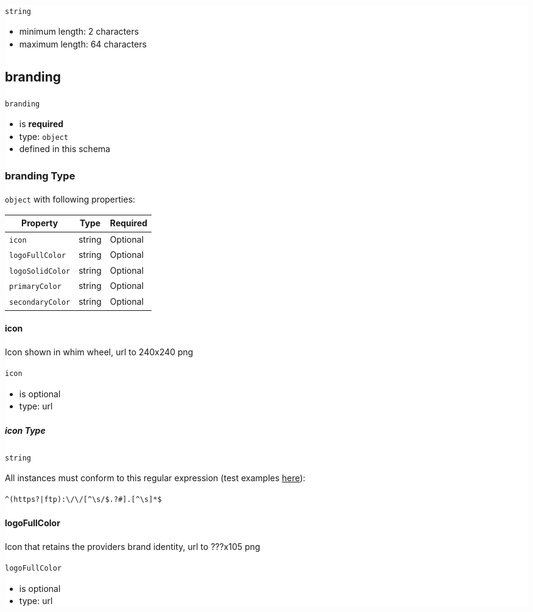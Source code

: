`string`

- minimum length: 2 characters
- maximum length: 64 characters

## branding

`branding`

- is **required**
- type: `object`
- defined in this schema

### branding Type

`object` with following properties:

| Property         | Type   | Required |
| ---------------- | ------ | -------- |
| `icon`           | string | Optional |
| `logoFullColor`  | string | Optional |
| `logoSolidColor` | string | Optional |
| `primaryColor`   | string | Optional |
| `secondaryColor` | string | Optional |

#### icon

Icon shown in whim wheel, url to 240x240 png

`icon`

- is optional
- type: url

##### icon Type

`string`

All instances must conform to this regular expression (test examples
[here](<https://regexr.com/?expression=%5E(https%3F%7Cftp)%3A%5C%2F%5C%2F%5B%5E%5Cs%2F%24.%3F%23%5D.%5B%5E%5Cs%5D*%24>)):

```regex
^(https?|ftp):\/\/[^\s/$.?#].[^\s]*$
```

#### logoFullColor

Icon that retains the providers brand identity, url to ???x105 png

`logoFullColor`

- is optional
- type: url
